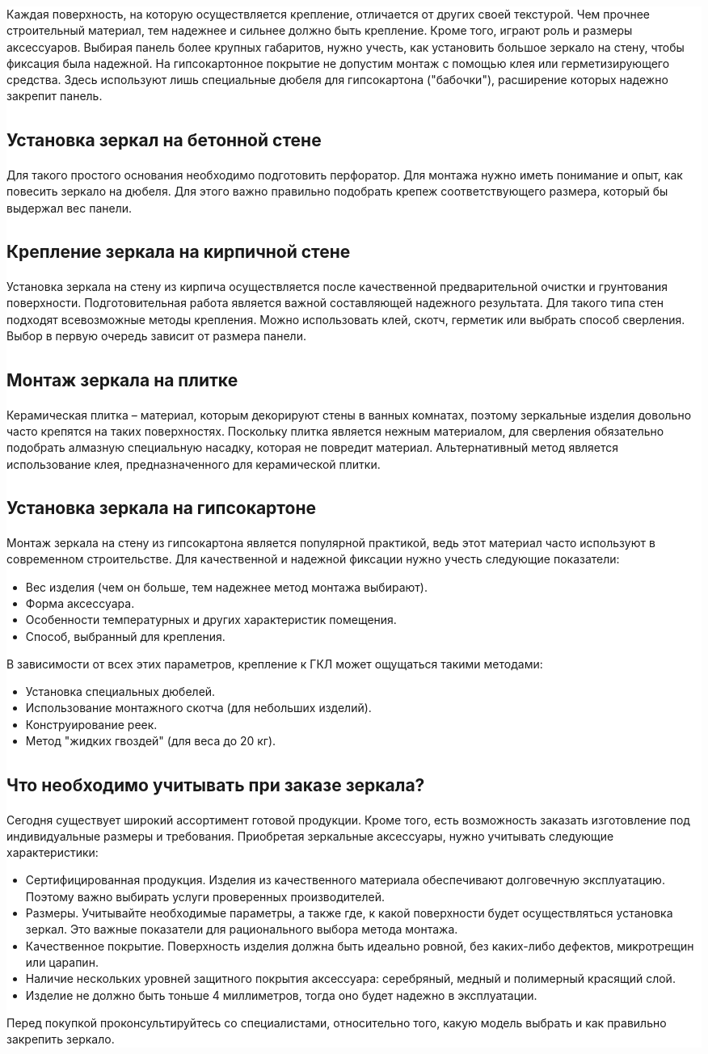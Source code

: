 Каждая поверхность, на которую осуществляется крепление, отличается от других своей текстурой. Чем прочнее строительный материал, тем надежнее и сильнее должно быть крепление. Кроме того, играют роль и размеры аксессуаров. Выбирая панель более крупных габаритов, нужно учесть, как установить большое зеркало на стену, чтобы фиксация была надежной. На гипсокартонное покрытие не допустим монтаж с помощью клея или герметизирующего средства. Здесь используют лишь специальные дюбеля для гипсокартона ("бабочки"), расширение которых надежно закрепит панель.

## Установка зеркал на бетонной стене

Для такого простого основания необходимо подготовить перфоратор. Для монтажа нужно иметь понимание и опыт, как повесить зеркало на дюбеля. Для этого важно правильно подобрать крепеж соответствующего размера, который бы выдержал вес панели.

## Крепление зеркала на кирпичной стене

Установка зеркала на стену из кирпича осуществляется после качественной предварительной очистки и грунтования поверхности. Подготовительная работа является важной составляющей надежного результата. Для такого типа стен подходят всевозможные методы крепления. Можно использовать клей, скотч, герметик или выбрать способ сверления. Выбор в первую очередь зависит от размера панели.

## Монтаж зеркала на плитке

Керамическая плитка – материал, которым декорируют стены в ванных комнатах, поэтому зеркальные изделия довольно часто крепятся на таких поверхностях. Поскольку плитка является нежным материалом, для сверления обязательно подобрать алмазную специальную насадку, которая не повредит материал. Альтернативный метод является использование клея, предназначенного для керамической плитки.

## Установка зеркала на гипсокартоне

Монтаж зеркала на стену из гипсокартона является популярной практикой, ведь этот материал часто используют в современном строительстве. Для качественной и надежной фиксации нужно учесть следующие показатели:

*   Вес изделия (чем он больше, тем надежнее метод монтажа выбирают).
*   Форма аксессуара.
*   Особенности температурных и других характеристик помещения.
*   Способ, выбранный для крепления.

В зависимости от всех этих параметров, крепление к ГКЛ может ощущаться такими методами:

*   Установка специальных дюбелей.
*   Использование монтажного скотча (для небольших изделий).
*   Конструирование реек.
*   Метод "жидких гвоздей" (для веса до 20 кг).

## Что необходимо учитывать при заказе зеркала?

Сегодня существует широкий ассортимент готовой продукции. Кроме того, есть возможность заказать изготовление под индивидуальные размеры и требования. Приобретая зеркальные аксессуары, нужно учитывать следующие характеристики:

*   Сертифицированная продукция. Изделия из качественного материала обеспечивают долговечную эксплуатацию. Поэтому важно выбирать услуги проверенных производителей.
*   Размеры. Учитывайте необходимые параметры, а также где, к какой поверхности будет осуществляться установка зеркал. Это важные показатели для рационального выбора метода монтажа. 
*   Качественное покрытие. Поверхность изделия должна быть идеально ровной, без каких-либо дефектов, микротрещин или царапин.
*   Наличие нескольких уровней защитного покрытия аксессуара: серебряный, медный и полимерный красящий слой.
*   Изделие не должно быть тоньше 4 миллиметров, тогда оно будет надежно в эксплуатации.

Перед покупкой проконсультируйтесь со специалистами, относительно того, какую модель выбрать и как правильно закрепить зеркало.